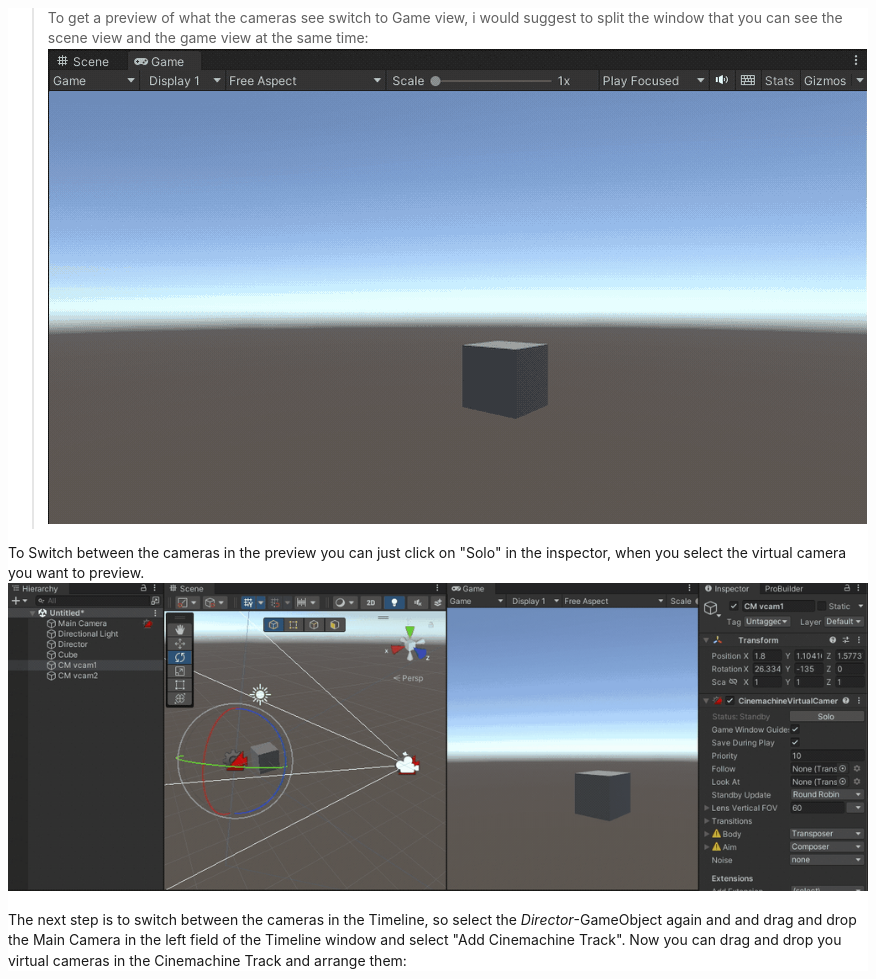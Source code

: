 > To get a preview of what the cameras see switch to Game view, i would suggest to split the window that you can see the scene view and the game view at the same time: ![](images/split.gif)

To Switch between the cameras in the preview you can just click on "Solo" in the inspector, when you select the virtual camera you want to preview. 
![](images/solo.gif)

The next step is to switch between the cameras in the Timeline, so select the *Director*-GameObject again and and drag and drop the Main Camera in the left field of the Timeline window and select "Add Cinemachine Track". Now you can drag and drop you virtual cameras in the Cinemachine Track and arrange them: 